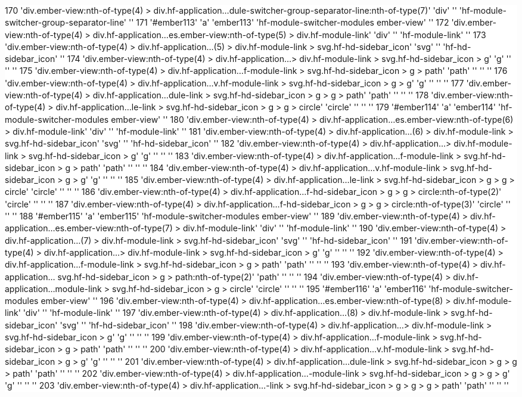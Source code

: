170	'div.ember-view:nth-of-type(4) > div.hf-application…dule-switcher-group-separator-line:nth-of-type(7)'	'div'	''	'hf-module-switcher-group-separator-line'	''
171	'#ember113'	'a'	'ember113'	'hf-module-switcher-modules ember-view'	''
172	'div.ember-view:nth-of-type(4) > div.hf-application…es.ember-view:nth-of-type(5) > div.hf-module-link'	'div'	''	'hf-module-link'	''
173	'div.ember-view:nth-of-type(4) > div.hf-application…(5) > div.hf-module-link > svg.hf-hd-sidebar_icon'	'svg'	''	'hf-hd-sidebar_icon'	''
174	'div.ember-view:nth-of-type(4) > div.hf-application…> div.hf-module-link > svg.hf-hd-sidebar_icon > g'	'g'	''	''	''
175	'div.ember-view:nth-of-type(4) > div.hf-application…f-module-link > svg.hf-hd-sidebar_icon > g > path'	'path'	''	''	''
176	'div.ember-view:nth-of-type(4) > div.hf-application…v.hf-module-link > svg.hf-hd-sidebar_icon > g > g'	'g'	''	''	''
177	'div.ember-view:nth-of-type(4) > div.hf-application…dule-link > svg.hf-hd-sidebar_icon > g > g > path'	'path'	''	''	''
178	'div.ember-view:nth-of-type(4) > div.hf-application…le-link > svg.hf-hd-sidebar_icon > g > g > circle'	'circle'	''	''	''
179	'#ember114'	'a'	'ember114'	'hf-module-switcher-modules ember-view'	''
180	'div.ember-view:nth-of-type(4) > div.hf-application…es.ember-view:nth-of-type(6) > div.hf-module-link'	'div'	''	'hf-module-link'	''
181	'div.ember-view:nth-of-type(4) > div.hf-application…(6) > div.hf-module-link > svg.hf-hd-sidebar_icon'	'svg'	''	'hf-hd-sidebar_icon'	''
182	'div.ember-view:nth-of-type(4) > div.hf-application…> div.hf-module-link > svg.hf-hd-sidebar_icon > g'	'g'	''	''	''
183	'div.ember-view:nth-of-type(4) > div.hf-application…f-module-link > svg.hf-hd-sidebar_icon > g > path'	'path'	''	''	''
184	'div.ember-view:nth-of-type(4) > div.hf-application…v.hf-module-link > svg.hf-hd-sidebar_icon > g > g'	'g'	''	''	''
185	'div.ember-view:nth-of-type(4) > div.hf-application…le-link > svg.hf-hd-sidebar_icon > g > g > circle'	'circle'	''	''	''
186	'div.ember-view:nth-of-type(4) > div.hf-application…f-hd-sidebar_icon > g > g > circle:nth-of-type(2)'	'circle'	''	''	''
187	'div.ember-view:nth-of-type(4) > div.hf-application…f-hd-sidebar_icon > g > g > circle:nth-of-type(3)'	'circle'	''	''	''
188	'#ember115'	'a'	'ember115'	'hf-module-switcher-modules ember-view'	''
189	'div.ember-view:nth-of-type(4) > div.hf-application…es.ember-view:nth-of-type(7) > div.hf-module-link'	'div'	''	'hf-module-link'	''
190	'div.ember-view:nth-of-type(4) > div.hf-application…(7) > div.hf-module-link > svg.hf-hd-sidebar_icon'	'svg'	''	'hf-hd-sidebar_icon'	''
191	'div.ember-view:nth-of-type(4) > div.hf-application…> div.hf-module-link > svg.hf-hd-sidebar_icon > g'	'g'	''	''	''
192	'div.ember-view:nth-of-type(4) > div.hf-application…f-module-link > svg.hf-hd-sidebar_icon > g > path'	'path'	''	''	''
193	'div.ember-view:nth-of-type(4) > div.hf-application… svg.hf-hd-sidebar_icon > g > path:nth-of-type(2)'	'path'	''	''	''
194	'div.ember-view:nth-of-type(4) > div.hf-application…module-link > svg.hf-hd-sidebar_icon > g > circle'	'circle'	''	''	''
195	'#ember116'	'a'	'ember116'	'hf-module-switcher-modules ember-view'	''
196	'div.ember-view:nth-of-type(4) > div.hf-application…es.ember-view:nth-of-type(8) > div.hf-module-link'	'div'	''	'hf-module-link'	''
197	'div.ember-view:nth-of-type(4) > div.hf-application…(8) > div.hf-module-link > svg.hf-hd-sidebar_icon'	'svg'	''	'hf-hd-sidebar_icon'	''
198	'div.ember-view:nth-of-type(4) > div.hf-application…> div.hf-module-link > svg.hf-hd-sidebar_icon > g'	'g'	''	''	''
199	'div.ember-view:nth-of-type(4) > div.hf-application…f-module-link > svg.hf-hd-sidebar_icon > g > path'	'path'	''	''	''
200	'div.ember-view:nth-of-type(4) > div.hf-application…v.hf-module-link > svg.hf-hd-sidebar_icon > g > g'	'g'	''	''	''
201	'div.ember-view:nth-of-type(4) > div.hf-application…dule-link > svg.hf-hd-sidebar_icon > g > g > path'	'path'	''	''	''
202	'div.ember-view:nth-of-type(4) > div.hf-application…-module-link > svg.hf-hd-sidebar_icon > g > g > g'	'g'	''	''	''
203	'div.ember-view:nth-of-type(4) > div.hf-application…-link > svg.hf-hd-sidebar_icon > g > g > g > path'	'path'	''	''	''